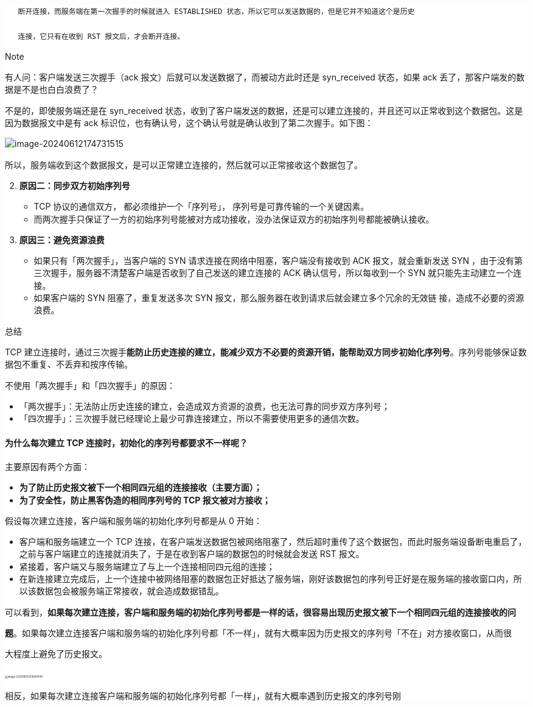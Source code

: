        断开连接，而服务端在第一次握手的时候就进入 ESTABLISHED 状态，所以它可以发送数据的，但是它并不知道这个是历史
     
       连接，它只有在收到 RST 报文后，才会断开连接。
   
   > [!NOTE]
   >
   > 有人问：客户端发送三次握手（ack 报文）后就可以发送数据了，而被动方此时还是 syn_received 状态，如果 ack 丢了，那客户端发的数据是不是也白白浪费了？
   >
   > 不是的，即使服务端还是在 syn_received 状态，收到了客户端发送的数据，还是可以建立连接的，并且还可以正常收到这个数据包。这是因为数据报文中是有 ack 标识位，也有确认号，这个确认号就是确认收到了第二次握手。如下图：
   >
   > ![image-20240612174731515](/Users/yuyingsi/files/资料/Note/doc/计算机网络/assets/image-20240612174731515.png)
   >
   > 所以，服务端收到这个数据报文，是可以正常建立连接的，然后就可以正常接收这个数据包了。
   
   
   
2. **原因⼆：同步双⽅初始序列号**
   - TCP 协议的通信双⽅， 都必须维护⼀个「序列号」， 序列号是可靠传输的⼀个关键因素。
   - ⽽两次握⼿只保证了⼀⽅的初始序列号能被对⽅成功接收，没办法保证双⽅的初始序列号都能被确认接收。
   
3. **原因三：避免资源浪费**
   - 如果只有「两次握⼿」，当客户端的 SYN 请求连接在⽹络中阻塞，客户端没有接收到 ACK 报⽂，就会重新发送 SYN ，由于没有第三次握⼿，服务器不清楚客户端是否收到了⾃⼰发送的建⽴连接的 ACK 确认信号，所以每收到⼀个 SYN 就只能先主动建⽴⼀个连接。
   - 如果客户端的 SYN 阻塞了，重复发送多次 SYN 报⽂，那么服务器在收到请求后就会建⽴多个冗余的⽆效链 接，造成不必要的资源浪费。

总结

TCP 建立连接时，通过三次握手**能防止历史连接的建立，能减少双方不必要的资源开销，能帮助双方同步初始化序列号**。序列号能够保证数据包不重复、不丢弃和按序传输。

不使用「两次握手」和「四次握手」的原因：

- 「两次握手」：无法防止历史连接的建立，会造成双方资源的浪费，也无法可靠的同步双方序列号；
- 「四次握手」：三次握手就已经理论上最少可靠连接建立，所以不需要使用更多的通信次数。

#### 为什么每次建立 TCP 连接时，初始化的序列号都要求不一样呢？

主要原因有两个方面：

- **为了防止历史报文被下一个相同四元组的连接接收（主要方面）；**
- **为了安全性，防止黑客伪造的相同序列号的 TCP 报文被对方接收；**

假设每次建立连接，客户端和服务端的初始化序列号都是从 0 开始：

- 客户端和服务端建立一个 TCP 连接，在客户端发送数据包被网络阻塞了，然后超时重传了这个数据包，而此时服务端设备断电重启了，之前与客户端建立的连接就消失了，于是在收到客户端的数据包的时候就会发送 RST 报文。
- 紧接着，客户端又与服务端建立了与上一个连接相同四元组的连接；
- 在新连接建立完成后，上一个连接中被网络阻塞的数据包正好抵达了服务端，刚好该数据包的序列号正好是在服务端的接收窗口内，所以该数据包会被服务端正常接收，就会造成数据错乱。

可以看到，**如果每次建立连接，客户端和服务端的初始化序列号都是一样的话，很容易出现历史报文被下一个相同四元组的连接接收的问**

**题**。如果每次建立连接客户端和服务端的初始化序列号都「不一样」，就有大概率因为历史报文的序列号「不在」对方接收窗口，从而很

大程度上避免了历史报文。

<img src="/Users/yuyingsi/files/资料/Note/doc/计算机网络/assets/image-20240612203842440.png" alt="image-20240612203842440" style="zoom:30%;" />

相反，如果每次建立连接客户端和服务端的初始化序列号都「一样」，就有大概率遇到历史报文的序列号刚
